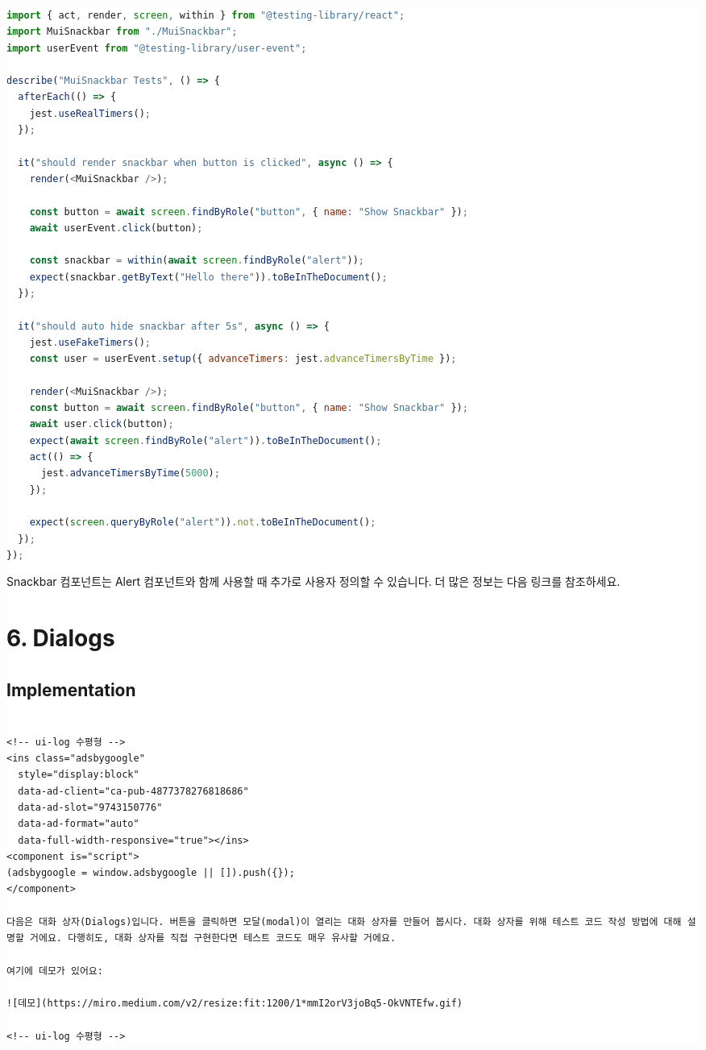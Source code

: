 ```js
import { act, render, screen, within } from "@testing-library/react";
import MuiSnackbar from "./MuiSnackbar";
import userEvent from "@testing-library/user-event";

describe("MuiSnackbar Tests", () => {
  afterEach(() => {
    jest.useRealTimers();
  });

  it("should render snackbar when button is clicked", async () => {
    render(<MuiSnackbar />);

    const button = await screen.findByRole("button", { name: "Show Snackbar" });
    await userEvent.click(button);

    const snackbar = within(await screen.findByRole("alert"));
    expect(snackbar.getByText("Hello there")).toBeInTheDocument();
  });

  it("should auto hide snackbar after 5s", async () => {
    jest.useFakeTimers();
    const user = userEvent.setup({ advanceTimers: jest.advanceTimersByTime });

    render(<MuiSnackbar />);
    const button = await screen.findByRole("button", { name: "Show Snackbar" });
    await user.click(button);
    expect(await screen.findByRole("alert")).toBeInTheDocument();
    act(() => {
      jest.advanceTimersByTime(5000);
    });

    expect(screen.queryByRole("alert")).not.toBeInTheDocument();
  });
});
```

Snackbar 컴포넌트는 Alert 컴포넌트와 함께 사용할 때 추가로 사용자 정의할 수 있습니다. 더 많은 정보는 다음 링크를 참조하세요.

# 6. Dialogs

## Implementation
```

<!-- ui-log 수평형 -->
<ins class="adsbygoogle"
  style="display:block"
  data-ad-client="ca-pub-4877378276818686"
  data-ad-slot="9743150776"
  data-ad-format="auto"
  data-full-width-responsive="true"></ins>
<component is="script">
(adsbygoogle = window.adsbygoogle || []).push({});
</component>

다음은 대화 상자(Dialogs)입니다. 버튼을 클릭하면 모달(modal)이 열리는 대화 상자를 만들어 봅시다. 대화 상자를 위해 테스트 코드 작성 방법에 대해 설명할 거에요. 다행히도, 대화 상자를 직접 구현한다면 테스트 코드도 매우 유사할 거에요.

여기에 데모가 있어요:

![데모](https://miro.medium.com/v2/resize:fit:1200/1*mmI2orV3joBq5-OkVNTEfw.gif)

<!-- ui-log 수평형 -->
```